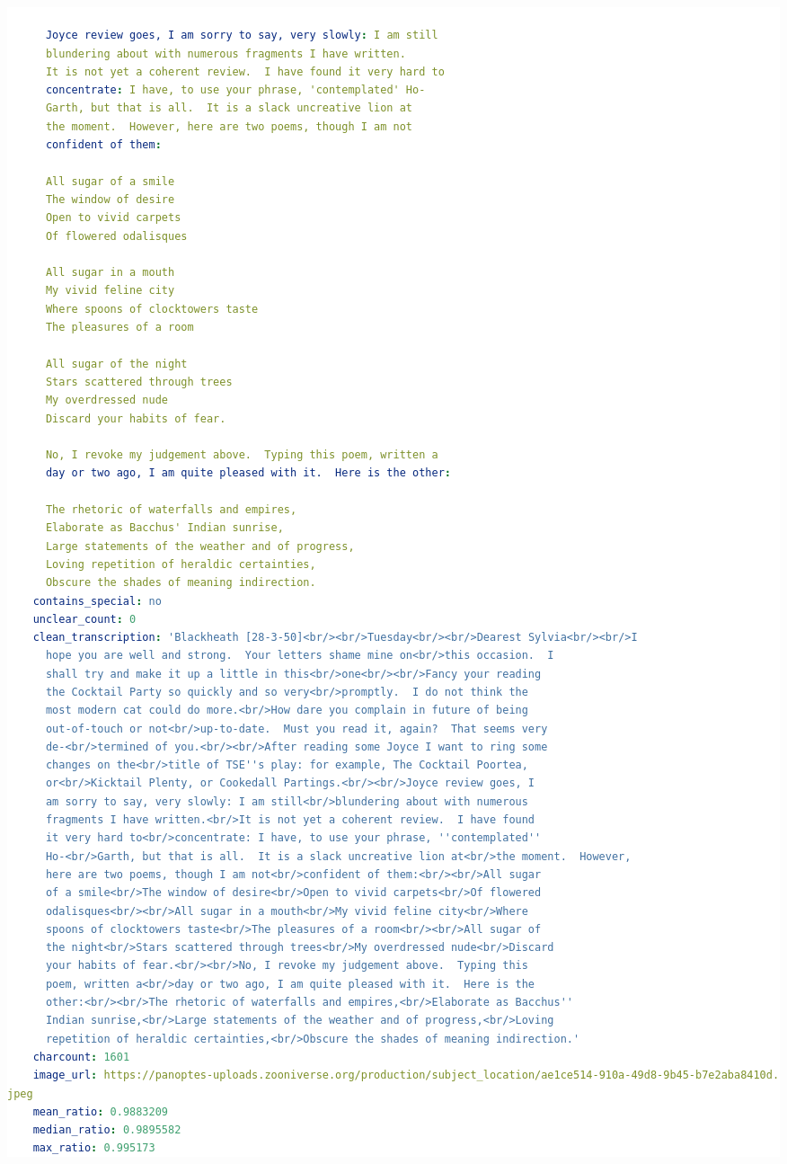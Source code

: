 ```yaml

      Joyce review goes, I am sorry to say, very slowly: I am still
      blundering about with numerous fragments I have written.
      It is not yet a coherent review.  I have found it very hard to
      concentrate: I have, to use your phrase, 'contemplated' Ho-
      Garth, but that is all.  It is a slack uncreative lion at
      the moment.  However, here are two poems, though I am not
      confident of them:

      All sugar of a smile
      The window of desire
      Open to vivid carpets
      Of flowered odalisques

      All sugar in a mouth
      My vivid feline city
      Where spoons of clocktowers taste
      The pleasures of a room

      All sugar of the night
      Stars scattered through trees
      My overdressed nude
      Discard your habits of fear.

      No, I revoke my judgement above.  Typing this poem, written a
      day or two ago, I am quite pleased with it.  Here is the other:

      The rhetoric of waterfalls and empires,
      Elaborate as Bacchus' Indian sunrise,
      Large statements of the weather and of progress,
      Loving repetition of heraldic certainties,
      Obscure the shades of meaning indirection.
    contains_special: no
    unclear_count: 0
    clean_transcription: 'Blackheath [28-3-50]<br/><br/>Tuesday<br/><br/>Dearest Sylvia<br/><br/>I
      hope you are well and strong.  Your letters shame mine on<br/>this occasion.  I
      shall try and make it up a little in this<br/>one<br/><br/>Fancy your reading
      the Cocktail Party so quickly and so very<br/>promptly.  I do not think the
      most modern cat could do more.<br/>How dare you complain in future of being
      out-of-touch or not<br/>up-to-date.  Must you read it, again?  That seems very
      de-<br/>termined of you.<br/><br/>After reading some Joyce I want to ring some
      changes on the<br/>title of TSE''s play: for example, The Cocktail Poortea,
      or<br/>Kicktail Plenty, or Cookedall Partings.<br/><br/>Joyce review goes, I
      am sorry to say, very slowly: I am still<br/>blundering about with numerous
      fragments I have written.<br/>It is not yet a coherent review.  I have found
      it very hard to<br/>concentrate: I have, to use your phrase, ''contemplated''
      Ho-<br/>Garth, but that is all.  It is a slack uncreative lion at<br/>the moment.  However,
      here are two poems, though I am not<br/>confident of them:<br/><br/>All sugar
      of a smile<br/>The window of desire<br/>Open to vivid carpets<br/>Of flowered
      odalisques<br/><br/>All sugar in a mouth<br/>My vivid feline city<br/>Where
      spoons of clocktowers taste<br/>The pleasures of a room<br/><br/>All sugar of
      the night<br/>Stars scattered through trees<br/>My overdressed nude<br/>Discard
      your habits of fear.<br/><br/>No, I revoke my judgement above.  Typing this
      poem, written a<br/>day or two ago, I am quite pleased with it.  Here is the
      other:<br/><br/>The rhetoric of waterfalls and empires,<br/>Elaborate as Bacchus''
      Indian sunrise,<br/>Large statements of the weather and of progress,<br/>Loving
      repetition of heraldic certainties,<br/>Obscure the shades of meaning indirection.'
    charcount: 1601
    image_url: https://panoptes-uploads.zooniverse.org/production/subject_location/ae1ce514-910a-49d8-9b45-b7e2aba8410d.jpeg
    mean_ratio: 0.9883209
    median_ratio: 0.9895582
    max_ratio: 0.995173
```